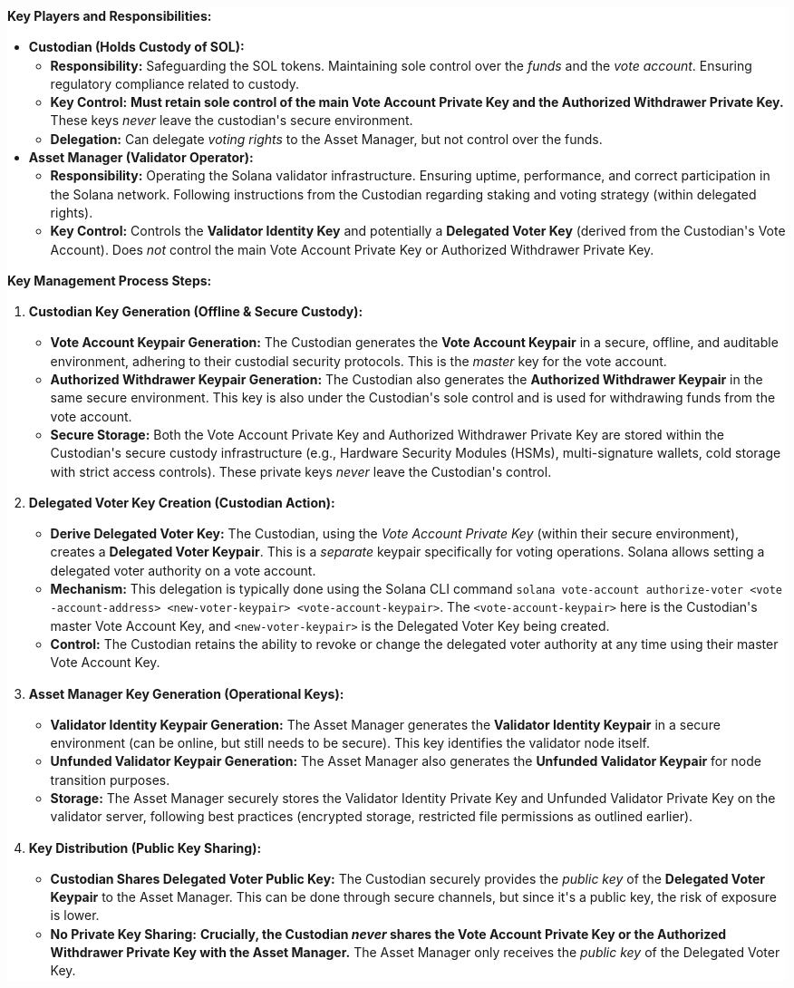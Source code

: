 **Key Players and Responsibilities:**

*   **Custodian (Holds Custody of SOL):**
    *   **Responsibility:**  Safeguarding the SOL tokens.  Maintaining sole control over the *funds* and the *vote account*.  Ensuring regulatory compliance related to custody.
    *   **Key Control:**  **Must retain sole control of the main Vote Account Private Key and the Authorized Withdrawer Private Key.**  These keys *never* leave the custodian's secure environment.
    *   **Delegation:**  Can delegate *voting rights* to the Asset Manager, but not control over the funds.
*   **Asset Manager (Validator Operator):**
    *   **Responsibility:**  Operating the Solana validator infrastructure. Ensuring uptime, performance, and correct participation in the Solana network.  Following instructions from the Custodian regarding staking and voting strategy (within delegated rights).
    *   **Key Control:**  Controls the **Validator Identity Key** and potentially a **Delegated Voter Key** (derived from the Custodian's Vote Account).  Does *not* control the main Vote Account Private Key or Authorized Withdrawer Private Key.

**Key Management Process Steps:**

1.  **Custodian Key Generation (Offline & Secure Custody):**
    *   **Vote Account Keypair Generation:** The Custodian generates the **Vote Account Keypair** in a secure, offline, and auditable environment, adhering to their custodial security protocols.  This is the *master* key for the vote account.
    *   **Authorized Withdrawer Keypair Generation:** The Custodian also generates the **Authorized Withdrawer Keypair** in the same secure environment.  This key is also under the Custodian's sole control and is used for withdrawing funds from the vote account.
    *   **Secure Storage:** Both the Vote Account Private Key and Authorized Withdrawer Private Key are stored within the Custodian's secure custody infrastructure (e.g., Hardware Security Modules (HSMs), multi-signature wallets, cold storage with strict access controls).  These private keys *never* leave the Custodian's control.

2.  **Delegated Voter Key Creation (Custodian Action):**
    *   **Derive Delegated Voter Key:** The Custodian, using the *Vote Account Private Key* (within their secure environment), creates a **Delegated Voter Keypair**.  This is a *separate* keypair specifically for voting operations.  Solana allows setting a delegated voter authority on a vote account.
    *   **Mechanism:** This delegation is typically done using the Solana CLI command `solana vote-account authorize-voter <vote-account-address> <new-voter-keypair> <vote-account-keypair>`.  The `<vote-account-keypair>` here is the Custodian's master Vote Account Key, and `<new-voter-keypair>` is the Delegated Voter Key being created.
    *   **Control:** The Custodian retains the ability to revoke or change the delegated voter authority at any time using their master Vote Account Key.

3.  **Asset Manager Key Generation (Operational Keys):**
    *   **Validator Identity Keypair Generation:** The Asset Manager generates the **Validator Identity Keypair** in a secure environment (can be online, but still needs to be secure). This key identifies the validator node itself.
    *   **Unfunded Validator Keypair Generation:** The Asset Manager also generates the **Unfunded Validator Keypair** for node transition purposes.
    *   **Storage:** The Asset Manager securely stores the Validator Identity Private Key and Unfunded Validator Private Key on the validator server, following best practices (encrypted storage, restricted file permissions as outlined earlier).

4.  **Key Distribution (Public Key Sharing):**
    *   **Custodian Shares Delegated Voter Public Key:** The Custodian securely provides the *public key* of the **Delegated Voter Keypair** to the Asset Manager.  This can be done through secure channels, but since it's a public key, the risk of exposure is lower.
    *   **No Private Key Sharing:**  **Crucially, the Custodian *never* shares the Vote Account Private Key or the Authorized Withdrawer Private Key with the Asset Manager.**  The Asset Manager only receives the *public key* of the Delegated Voter Key.

